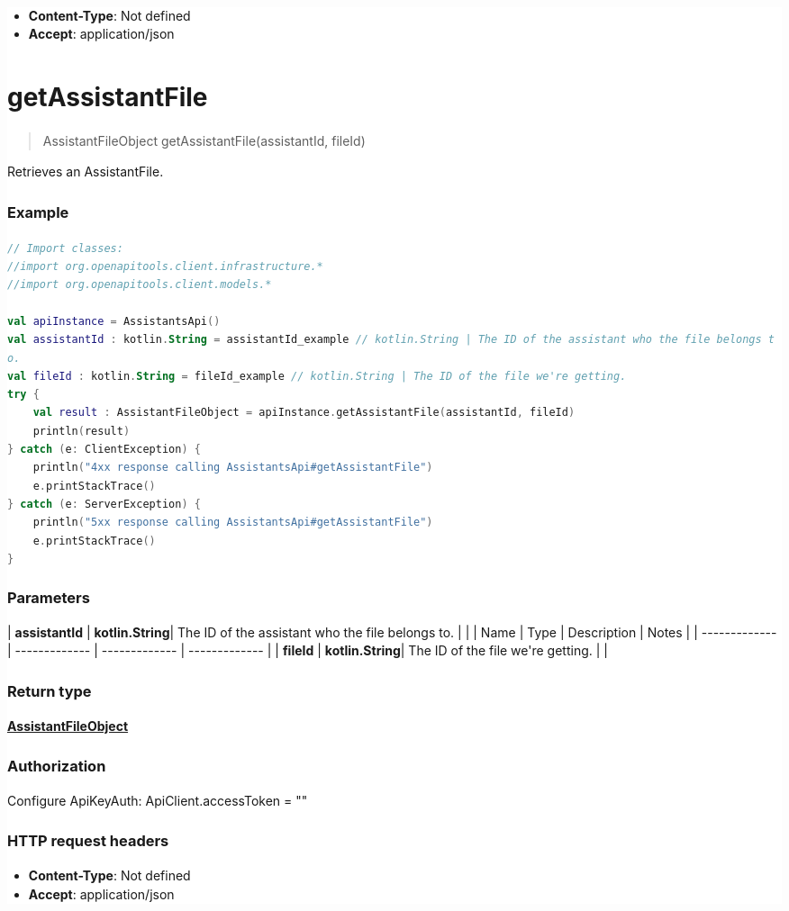  - **Content-Type**: Not defined
 - **Accept**: application/json

<a id="getAssistantFile"></a>
# **getAssistantFile**
> AssistantFileObject getAssistantFile(assistantId, fileId)

Retrieves an AssistantFile.

### Example
```kotlin
// Import classes:
//import org.openapitools.client.infrastructure.*
//import org.openapitools.client.models.*

val apiInstance = AssistantsApi()
val assistantId : kotlin.String = assistantId_example // kotlin.String | The ID of the assistant who the file belongs to.
val fileId : kotlin.String = fileId_example // kotlin.String | The ID of the file we're getting.
try {
    val result : AssistantFileObject = apiInstance.getAssistantFile(assistantId, fileId)
    println(result)
} catch (e: ClientException) {
    println("4xx response calling AssistantsApi#getAssistantFile")
    e.printStackTrace()
} catch (e: ServerException) {
    println("5xx response calling AssistantsApi#getAssistantFile")
    e.printStackTrace()
}
```

### Parameters
| **assistantId** | **kotlin.String**| The ID of the assistant who the file belongs to. | |
| Name | Type | Description  | Notes |
| ------------- | ------------- | ------------- | ------------- |
| **fileId** | **kotlin.String**| The ID of the file we&#39;re getting. | |

### Return type

[**AssistantFileObject**](AssistantFileObject.md)

### Authorization


Configure ApiKeyAuth:
    ApiClient.accessToken = ""

### HTTP request headers

 - **Content-Type**: Not defined
 - **Accept**: application/json
